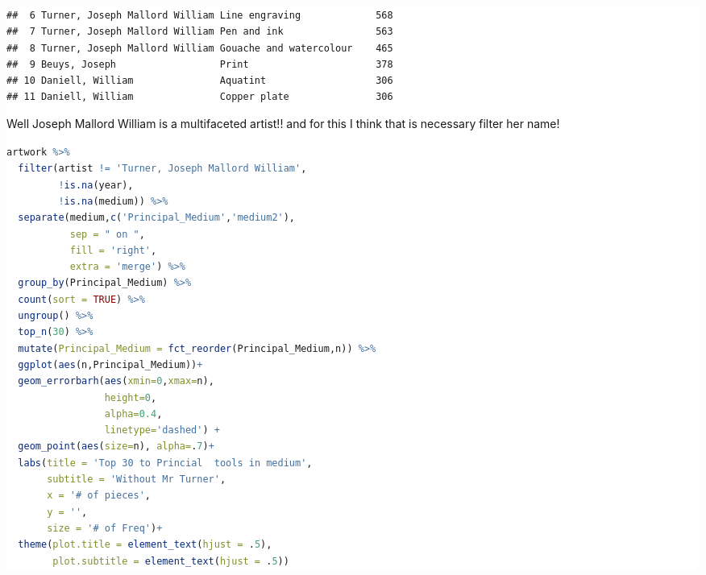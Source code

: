     ##  6 Turner, Joseph Mallord William Line engraving             568
    ##  7 Turner, Joseph Mallord William Pen and ink                563
    ##  8 Turner, Joseph Mallord William Gouache and watercolour    465
    ##  9 Beuys, Joseph                  Print                      378
    ## 10 Daniell, William               Aquatint                   306
    ## 11 Daniell, William               Copper plate               306

Well Joseph Mallord William is a multifaceted artist!! and for this I
think that is necessary filter her name!

``` r
artwork %>%
  filter(artist != 'Turner, Joseph Mallord William',
         !is.na(year),
         !is.na(medium)) %>%
  separate(medium,c('Principal_Medium','medium2'), 
           sep = " on ",
           fill = 'right',
           extra = 'merge') %>%
  group_by(Principal_Medium) %>%
  count(sort = TRUE) %>%
  ungroup() %>%
  top_n(30) %>%
  mutate(Principal_Medium = fct_reorder(Principal_Medium,n)) %>%
  ggplot(aes(n,Principal_Medium))+
  geom_errorbarh(aes(xmin=0,xmax=n),
                 height=0, 
                 alpha=0.4,
                 linetype='dashed') +
  geom_point(aes(size=n), alpha=.7)+
  labs(title = 'Top 30 to Princial  tools in medium',
       subtitle = 'Without Mr Turner',
       x = '# of pieces',
       y = '',
       size = '# of Freq')+
  theme(plot.title = element_text(hjust = .5),
        plot.subtitle = element_text(hjust = .5))
```
